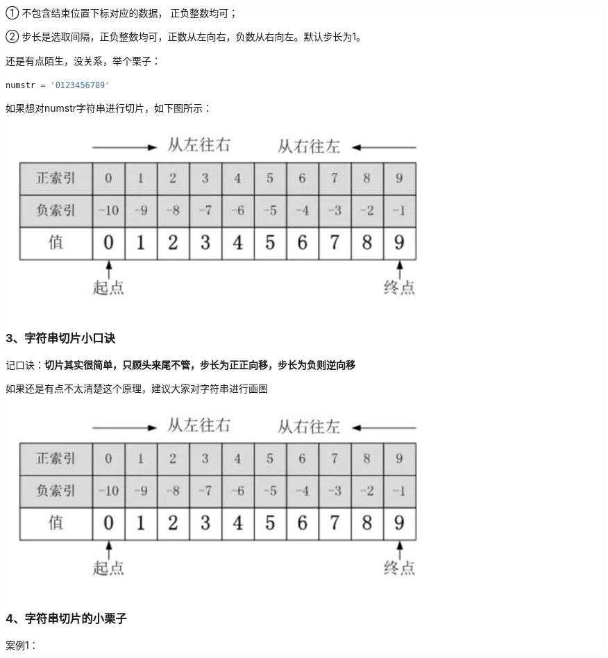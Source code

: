① 不包含结束位置下标对应的数据， 正负整数均可；

② 步长是选取间隔，正负整数均可，正数从左向右，负数从右向左。默认步长为1。



还是有点陌生，没关系，举个栗子：

```python
numstr = '0123456789'
```

如果想对numstr字符串进行切片，如下图所示：

![image-20210310110051093](../images/dSDmfvOU1QWBhVu.png)

### 3、字符串切片小口诀

记口诀：**切片其实很简单，只顾头来尾不管，步长为正正向移，步长为负则逆向移**

如果还是有点不太清楚这个原理，建议大家对字符串进行画图

![image-20210310111904137](../images/dSDmfvOU1QWBhVu.png)

### 4、字符串切片的小栗子

案例1：

